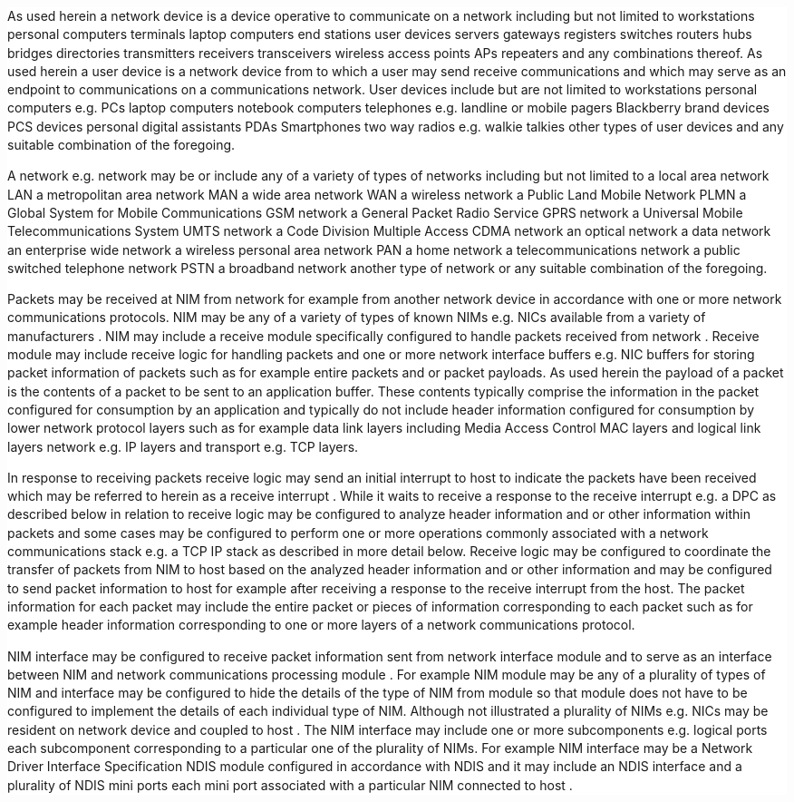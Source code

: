 As used herein a network device is a device operative to communicate on a network including but not limited to workstations personal computers terminals laptop computers end stations user devices servers gateways registers switches routers hubs bridges directories transmitters receivers transceivers wireless access points APs repeaters and any combinations thereof. As used herein a user device is a network device from to which a user may send receive communications and which may serve as an endpoint to communications on a communications network. User devices include but are not limited to workstations personal computers e.g. PCs laptop computers notebook computers telephones e.g. landline or mobile pagers Blackberry brand devices PCS devices personal digital assistants PDAs Smartphones two way radios e.g. walkie talkies other types of user devices and any suitable combination of the foregoing.

A network e.g. network may be or include any of a variety of types of networks including but not limited to a local area network LAN a metropolitan area network MAN a wide area network WAN a wireless network a Public Land Mobile Network PLMN a Global System for Mobile Communications GSM network a General Packet Radio Service GPRS network a Universal Mobile Telecommunications System UMTS network a Code Division Multiple Access CDMA network an optical network a data network an enterprise wide network a wireless personal area network PAN a home network a telecommunications network a public switched telephone network PSTN a broadband network another type of network or any suitable combination of the foregoing.

Packets may be received at NIM from network for example from another network device in accordance with one or more network communications protocols. NIM may be any of a variety of types of known NIMs e.g. NICs available from a variety of manufacturers . NIM may include a receive module specifically configured to handle packets received from network . Receive module may include receive logic for handling packets and one or more network interface buffers e.g. NIC buffers for storing packet information of packets such as for example entire packets and or packet payloads. As used herein the payload of a packet is the contents of a packet to be sent to an application buffer. These contents typically comprise the information in the packet configured for consumption by an application and typically do not include header information configured for consumption by lower network protocol layers such as for example data link layers including Media Access Control MAC layers and logical link layers network e.g. IP layers and transport e.g. TCP layers.

In response to receiving packets receive logic may send an initial interrupt to host to indicate the packets have been received which may be referred to herein as a receive interrupt . While it waits to receive a response to the receive interrupt e.g. a DPC as described below in relation to receive logic may be configured to analyze header information and or other information within packets and some cases may be configured to perform one or more operations commonly associated with a network communications stack e.g. a TCP IP stack as described in more detail below. Receive logic may be configured to coordinate the transfer of packets from NIM to host based on the analyzed header information and or other information and may be configured to send packet information to host for example after receiving a response to the receive interrupt from the host. The packet information for each packet may include the entire packet or pieces of information corresponding to each packet such as for example header information corresponding to one or more layers of a network communications protocol.

NIM interface may be configured to receive packet information sent from network interface module and to serve as an interface between NIM and network communications processing module . For example NIM module may be any of a plurality of types of NIM and interface may be configured to hide the details of the type of NIM from module so that module does not have to be configured to implement the details of each individual type of NIM. Although not illustrated a plurality of NIMs e.g. NICs may be resident on network device and coupled to host . The NIM interface may include one or more subcomponents e.g. logical ports each subcomponent corresponding to a particular one of the plurality of NIMs. For example NIM interface may be a Network Driver Interface Specification NDIS module configured in accordance with NDIS and it may include an NDIS interface and a plurality of NDIS mini ports each mini port associated with a particular NIM connected to host .
